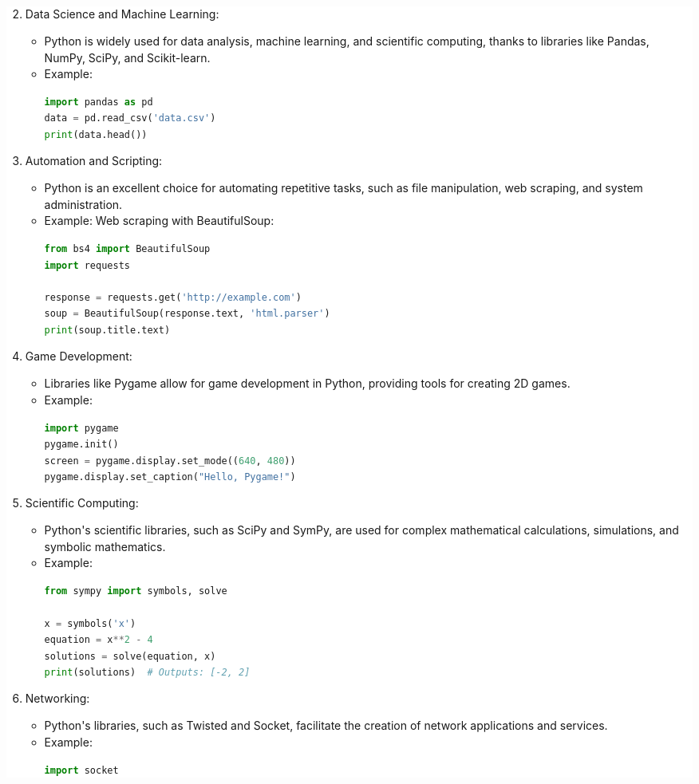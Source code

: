 2. Data Science and Machine Learning:
   - Python is widely used for data analysis, machine learning, and scientific computing, thanks to libraries like Pandas, NumPy, SciPy, and Scikit-learn.
   - Example:
     ```python
     import pandas as pd
     data = pd.read_csv('data.csv')
     print(data.head())
     ```

3. Automation and Scripting:
   - Python is an excellent choice for automating repetitive tasks, such as file manipulation, web scraping, and system administration.
   - Example: Web scraping with BeautifulSoup:
     ```python
     from bs4 import BeautifulSoup
     import requests

     response = requests.get('http://example.com')
     soup = BeautifulSoup(response.text, 'html.parser')
     print(soup.title.text)
     ```

4. Game Development:
   - Libraries like Pygame allow for game development in Python, providing tools for creating 2D games.
   - Example:
     ```python
     import pygame
     pygame.init()
     screen = pygame.display.set_mode((640, 480))
     pygame.display.set_caption("Hello, Pygame!")
     ```

5. Scientific Computing:
   - Python's scientific libraries, such as SciPy and SymPy, are used for complex mathematical calculations, simulations, and symbolic mathematics.
   - Example:
     ```python
     from sympy import symbols, solve

     x = symbols('x')
     equation = x**2 - 4
     solutions = solve(equation, x)
     print(solutions)  # Outputs: [-2, 2]
     ```

6. Networking:
   - Python's libraries, such as Twisted and Socket, facilitate the creation of network applications and services.
   - Example:
     ```python
     import socket
